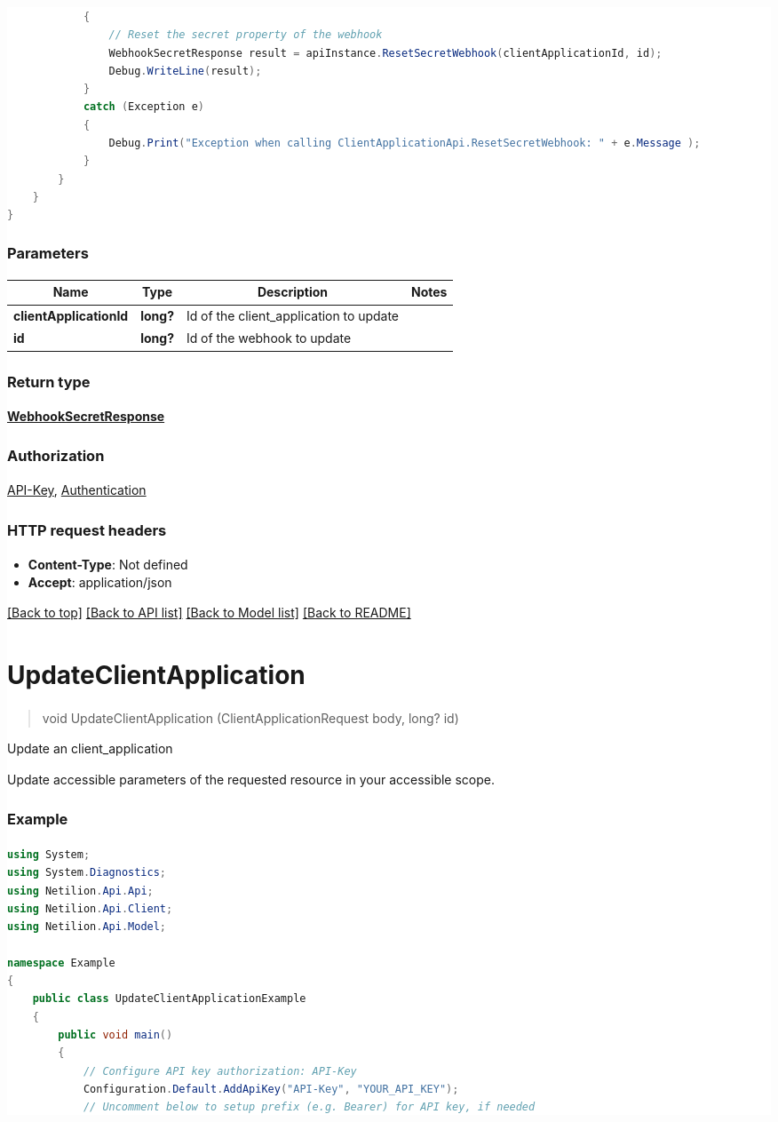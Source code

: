 ```csharp
            {
                // Reset the secret property of the webhook
                WebhookSecretResponse result = apiInstance.ResetSecretWebhook(clientApplicationId, id);
                Debug.WriteLine(result);
            }
            catch (Exception e)
            {
                Debug.Print("Exception when calling ClientApplicationApi.ResetSecretWebhook: " + e.Message );
            }
        }
    }
}
```

### Parameters

Name | Type | Description  | Notes
------------- | ------------- | ------------- | -------------
 **clientApplicationId** | **long?**| Id of the client_application to update | 
 **id** | **long?**| Id of the webhook to update | 

### Return type

[**WebhookSecretResponse**](WebhookSecretResponse.md)

### Authorization

[API-Key](../README.md#API-Key), [Authentication](../README.md#Authentication)

### HTTP request headers

 - **Content-Type**: Not defined
 - **Accept**: application/json

[[Back to top]](#) [[Back to API list]](../README.md#documentation-for-api-endpoints) [[Back to Model list]](../README.md#documentation-for-models) [[Back to README]](../README.md)
<a name="updateclientapplication"></a>
# **UpdateClientApplication**
> void UpdateClientApplication (ClientApplicationRequest body, long? id)

Update an client_application

Update accessible parameters of the requested resource in your accessible scope.

### Example
```csharp
using System;
using System.Diagnostics;
using Netilion.Api.Api;
using Netilion.Api.Client;
using Netilion.Api.Model;

namespace Example
{
    public class UpdateClientApplicationExample
    {
        public void main()
        {
            // Configure API key authorization: API-Key
            Configuration.Default.AddApiKey("API-Key", "YOUR_API_KEY");
            // Uncomment below to setup prefix (e.g. Bearer) for API key, if needed
```